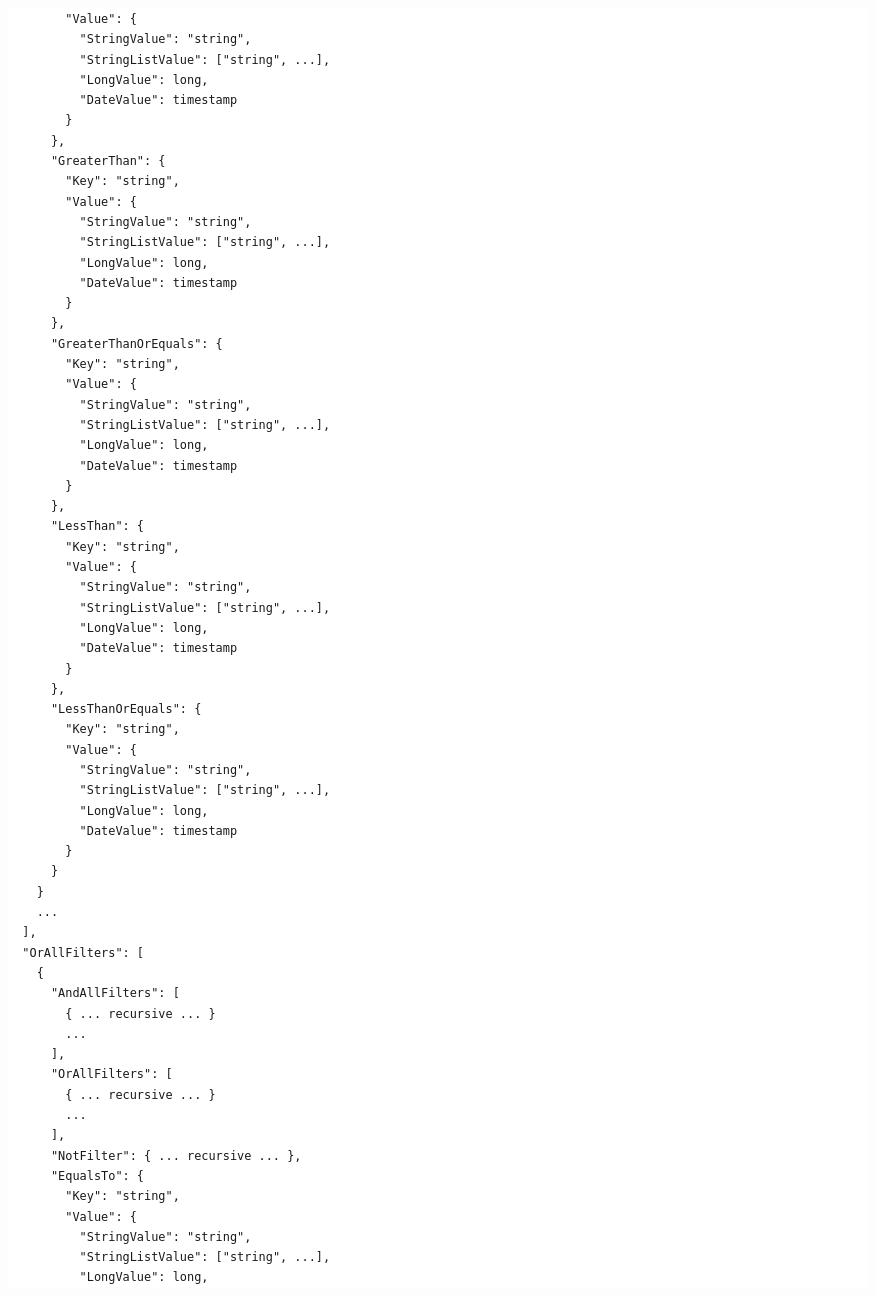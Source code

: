 ```
        "Value": {
          "StringValue": "string",
          "StringListValue": ["string", ...],
          "LongValue": long,
          "DateValue": timestamp
        }
      },
      "GreaterThan": {
        "Key": "string",
        "Value": {
          "StringValue": "string",
          "StringListValue": ["string", ...],
          "LongValue": long,
          "DateValue": timestamp
        }
      },
      "GreaterThanOrEquals": {
        "Key": "string",
        "Value": {
          "StringValue": "string",
          "StringListValue": ["string", ...],
          "LongValue": long,
          "DateValue": timestamp
        }
      },
      "LessThan": {
        "Key": "string",
        "Value": {
          "StringValue": "string",
          "StringListValue": ["string", ...],
          "LongValue": long,
          "DateValue": timestamp
        }
      },
      "LessThanOrEquals": {
        "Key": "string",
        "Value": {
          "StringValue": "string",
          "StringListValue": ["string", ...],
          "LongValue": long,
          "DateValue": timestamp
        }
      }
    }
    ...
  ],
  "OrAllFilters": [
    {
      "AndAllFilters": [
        { ... recursive ... }
        ...
      ],
      "OrAllFilters": [
        { ... recursive ... }
        ...
      ],
      "NotFilter": { ... recursive ... },
      "EqualsTo": {
        "Key": "string",
        "Value": {
          "StringValue": "string",
          "StringListValue": ["string", ...],
          "LongValue": long,
```